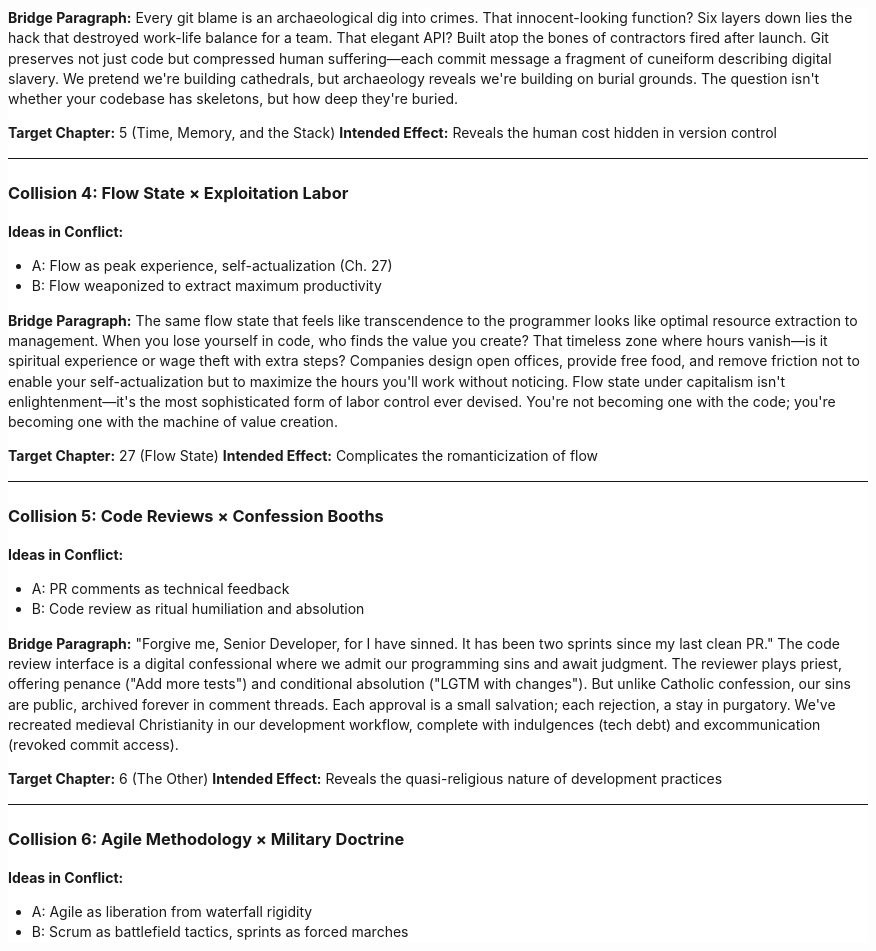 **Bridge Paragraph:**
Every git blame is an archaeological dig into crimes. That innocent-looking function? Six layers down lies the hack that destroyed work-life balance for a team. That elegant API? Built atop the bones of contractors fired after launch. Git preserves not just code but compressed human suffering—each commit message a fragment of cuneiform describing digital slavery. We pretend we're building cathedrals, but archaeology reveals we're building on burial grounds. The question isn't whether your codebase has skeletons, but how deep they're buried.

**Target Chapter:** 5 (Time, Memory, and the Stack)
**Intended Effect:** Reveals the human cost hidden in version control

---

### Collision 4: Flow State × Exploitation Labor
**Ideas in Conflict:**
- A: Flow as peak experience, self-actualization (Ch. 27)
- B: Flow weaponized to extract maximum productivity

**Bridge Paragraph:**
The same flow state that feels like transcendence to the programmer looks like optimal resource extraction to management. When you lose yourself in code, who finds the value you create? That timeless zone where hours vanish—is it spiritual experience or wage theft with extra steps? Companies design open offices, provide free food, and remove friction not to enable your self-actualization but to maximize the hours you'll work without noticing. Flow state under capitalism isn't enlightenment—it's the most sophisticated form of labor control ever devised. You're not becoming one with the code; you're becoming one with the machine of value creation.

**Target Chapter:** 27 (Flow State)
**Intended Effect:** Complicates the romanticization of flow

---

### Collision 5: Code Reviews × Confession Booths
**Ideas in Conflict:**
- A: PR comments as technical feedback
- B: Code review as ritual humiliation and absolution

**Bridge Paragraph:**
"Forgive me, Senior Developer, for I have sinned. It has been two sprints since my last clean PR." The code review interface is a digital confessional where we admit our programming sins and await judgment. The reviewer plays priest, offering penance ("Add more tests") and conditional absolution ("LGTM with changes"). But unlike Catholic confession, our sins are public, archived forever in comment threads. Each approval is a small salvation; each rejection, a stay in purgatory. We've recreated medieval Christianity in our development workflow, complete with indulgences (tech debt) and excommunication (revoked commit access).

**Target Chapter:** 6 (The Other)
**Intended Effect:** Reveals the quasi-religious nature of development practices

---

### Collision 6: Agile Methodology × Military Doctrine
**Ideas in Conflict:**
- A: Agile as liberation from waterfall rigidity
- B: Scrum as battlefield tactics, sprints as forced marches
